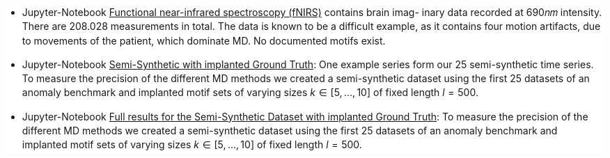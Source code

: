 - Jupyter-Notebook <a href="notebooks/use_cases_fnirs.ipynb">Functional near-infrared spectroscopy (fNIRS)</a> contains brain imag- inary data recorded at 690𝑛𝑚 intensity. There are 208.028 measurements in total. The data is known to be a difficult example, as it contains four motion artifacts, due to movements of the patient, which dominate MD. No documented motifs exist.

- Jupyter-Notebook <a href="notebooks/use_cases_motif_sets_synthetic.ipynb">Semi-Synthetic with implanted Ground Truth</a>: One example series form our 25 semi-synthetic time series. To measure the precision of the different MD methods we created a semi-synthetic dataset using the first 25 datasets of an anomaly benchmark and implanted motif sets of varying sizes $k \in [5, \dots, 10]$ of fixed length $l=500$.

- Jupyter-Notebook <a href="notebooks/use_cases_motif_sets_synthetic-all.ipynb">Full results for the Semi-Synthetic Dataset with implanted Ground Truth</a>: To measure the precision of the different MD methods we created a semi-synthetic dataset using the first 25 datasets of an anomaly benchmark and implanted motif sets of varying sizes $k \in [5, \dots, 10]$ of fixed length $l=500$.
